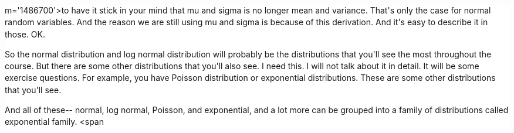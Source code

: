   m='1486700'>to</span> <span m='1486840'>have</span> <span
  m='1487160'>it</span> <span m='1487700'>stick</span> <span
  m='1488060'>in</span> <span m='1488150'>your</span> <span
  m='1488260'>mind</span> <span m='1488560'>that</span> <span
  m='1489380'>mu</span> <span m='1489680'>and</span> <span
  m='1489780'>sigma</span> <span m='1491030'>is</span> <span
  m='1491240'>no</span> <span m='1491410'>longer</span> <span m='1491770'>mean
  and</span> <span m='1492210'>variance.</span> <span m='1493160'>That's</span>
  <span m='1493430'>only</span> <span m='1493610'>the</span> <span
  m='1493710'>case</span> <span m='1494090'>for</span> <span
  m='1494620'>normal</span> <span m='1495000'>random</span> <span
  m='1495150'>variables.</span> <span m='1496230'>And</span> <span
  m='1496380'>the</span> <span m='1496480'>reason</span> <span
  m='1496810'>we</span> <span m='1496900'>are</span> <span
  m='1496960'>still</span> <span m='1497600'>using</span> <span m='1497860'>mu
  and</span> <span m='1498190'>sigma</span> <span m='1498380'>is</span> <span
  m='1498660'>because</span> <span m='1498980'>of</span> <span
  m='1499100'>this</span> <span m='1499320'>derivation.</span> <span
  m='1500680'>And</span> <span m='1500830'>it's</span> <span
  m='1500960'>easy</span> <span m='1501190'>to</span> <span
  m='1501310'>describe</span> <span m='1501770'>it</span> <span m='1501940'>in
  those.</span> <span m='1505830'>OK.</span> </p><p><span m='1507940'>So</span>
  <span m='1509510'>the</span> <span m='1509730'>normal</span> <span
  m='1510040'>distribution</span> <span m='1510630'>and</span> <span
  m='1510730'>log</span> <span m='1510990'>normal</span> <span
  m='1511270'>distribution</span> <span m='1511800'>will</span> <span
  m='1512030'>probably</span> <span m='1512390'>be</span> <span
  m='1512740'>the</span> <span m='1513170'>distributions</span> <span
  m='1513720'>that</span> <span m='1513900'>you'll</span> <span
  m='1514060'>see</span> <span m='1514210'>the</span> <span
  m='1514320'>most</span> <span m='1514610'>throughout</span> <span
  m='1514880'>the</span> <span m='1514990'>course.</span> <span
  m='1516250'>But</span> <span m='1516330'>there</span> <span
  m='1516530'>are</span> <span m='1516650'>some</span> <span
  m='1516830'>other</span> <span m='1517030'>distributions</span> <span
  m='1517325'>that</span> <span m='1517720'>you'll also</span> <span
  m='1518220'>see.</span> <span m='1523460'>I</span> <span
  m='1523956'>need</span> <span m='1524452'>this.</span> <span m='1532884'>I
  will</span> <span m='1533380'>not</span> <span m='1533780'>talk</span> <span
  m='1533990'>about</span> <span m='1534190'>it in</span> <span
  m='1534340'>detail.</span> <span m='1535650'>It</span> <span
  m='1536020'>will</span> <span m='1536170'>be</span> <span
  m='1536440'>some</span> <span m='1536580'>exercise</span> <span
  m='1537000'>questions.</span> <span m='1538540'>For</span> <span
  m='1538620'>example,</span> <span m='1539170'>you</span> <span
  m='1539270'>have</span> <span m='1539940'>Poisson</span> <span
  m='1540440'>distribution</span> <span m='1543620'>or</span> <span
  m='1544320'>exponential</span> <span m='1545050'>distributions.</span> <span
  m='1552130'>These</span> <span m='1552320'>are</span> <span
  m='1552440'>some</span> <span m='1552610'>other</span> <span
  m='1552780'>distributions</span> <span m='1553660'>that</span> <span
  m='1553850'>you'll</span> <span m='1554040'>see.</span> </p><p><span
  m='1556550'>And</span> <span m='1557160'>all</span> <span
  m='1557450'>of</span> <span m='1557570'>these--</span> <span
  m='1557850'>normal,</span> <span m='1558240'>log</span> <span
  m='1558460'>normal,</span> <span m='1558730'>Poisson,</span> <span
  m='1559060'>and</span> <span m='1559350'>exponential,</span> <span
  m='1559750'>and a</span> <span m='1559800'>lot</span> <span
  m='1560140'>more</span> <span m='1560860'>can</span> <span
  m='1561060'>be</span> <span m='1561160'>grouped</span> <span
  m='1562760'>into</span> <span m='1563120'>a</span> <span
  m='1563200'>family</span> <span m='1563610'>of</span> <span
  m='1563690'>distributions</span> <span m='1564400'>called</span> <span
  m='1564730'>exponential</span> <span m='1565310'>family.</span> <span
